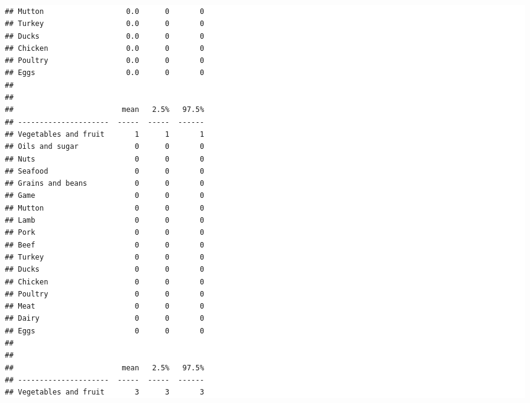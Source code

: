     ## Mutton                   0.0      0       0
    ## Turkey                   0.0      0       0
    ## Ducks                    0.0      0       0
    ## Chicken                  0.0      0       0
    ## Poultry                  0.0      0       0
    ## Eggs                     0.0      0       0
    ## 
    ## 
    ##                         mean   2.5%   97.5%
    ## ---------------------  -----  -----  ------
    ## Vegetables and fruit       1      1       1
    ## Oils and sugar             0      0       0
    ## Nuts                       0      0       0
    ## Seafood                    0      0       0
    ## Grains and beans           0      0       0
    ## Game                       0      0       0
    ## Mutton                     0      0       0
    ## Lamb                       0      0       0
    ## Pork                       0      0       0
    ## Beef                       0      0       0
    ## Turkey                     0      0       0
    ## Ducks                      0      0       0
    ## Chicken                    0      0       0
    ## Poultry                    0      0       0
    ## Meat                       0      0       0
    ## Dairy                      0      0       0
    ## Eggs                       0      0       0
    ## 
    ## 
    ##                         mean   2.5%   97.5%
    ## ---------------------  -----  -----  ------
    ## Vegetables and fruit       3      3       3